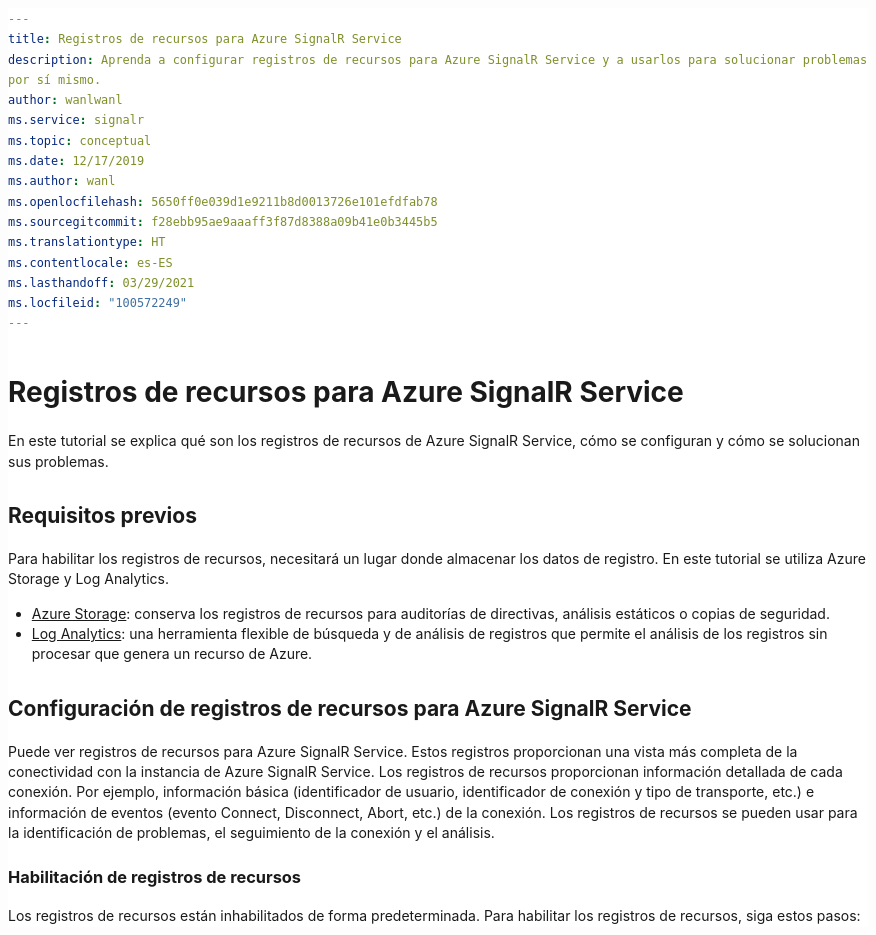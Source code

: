 ```yaml
---
title: Registros de recursos para Azure SignalR Service
description: Aprenda a configurar registros de recursos para Azure SignalR Service y a usarlos para solucionar problemas por sí mismo.
author: wanlwanl
ms.service: signalr
ms.topic: conceptual
ms.date: 12/17/2019
ms.author: wanl
ms.openlocfilehash: 5650ff0e039d1e9211b8d0013726e101efdfab78
ms.sourcegitcommit: f28ebb95ae9aaaff3f87d8388a09b41e0b3445b5
ms.translationtype: HT
ms.contentlocale: es-ES
ms.lasthandoff: 03/29/2021
ms.locfileid: "100572249"
---
```

# <a name="resource-logs-for-azure-signalr-service"></a>Registros de recursos para Azure SignalR Service

En este tutorial se explica qué son los registros de recursos de Azure SignalR Service, cómo se configuran y cómo se solucionan sus problemas. 

## <a name="prerequisites"></a>Requisitos previos
Para habilitar los registros de recursos, necesitará un lugar donde almacenar los datos de registro. En este tutorial se utiliza Azure Storage y Log Analytics.

* [Azure Storage](../azure-monitor/essentials/resource-logs.md#send-to-azure-storage): conserva los registros de recursos para auditorías de directivas, análisis estáticos o copias de seguridad.
* [Log Analytics](../azure-monitor/essentials/resource-logs.md#send-to-log-analytics-workspace): una herramienta flexible de búsqueda y de análisis de registros que permite el análisis de los registros sin procesar que genera un recurso de Azure.

## <a name="set-up-resource-logs-for-an-azure-signalr-service"></a>Configuración de registros de recursos para Azure SignalR Service

Puede ver registros de recursos para Azure SignalR Service. Estos registros proporcionan una vista más completa de la conectividad con la instancia de Azure SignalR Service. Los registros de recursos proporcionan información detallada de cada conexión. Por ejemplo, información básica (identificador de usuario, identificador de conexión y tipo de transporte, etc.) e información de eventos (evento Connect, Disconnect, Abort, etc.) de la conexión. Los registros de recursos se pueden usar para la identificación de problemas, el seguimiento de la conexión y el análisis.

### <a name="enable-resource-logs"></a>Habilitación de registros de recursos

Los registros de recursos están inhabilitados de forma predeterminada. Para habilitar los registros de recursos, siga estos pasos:
